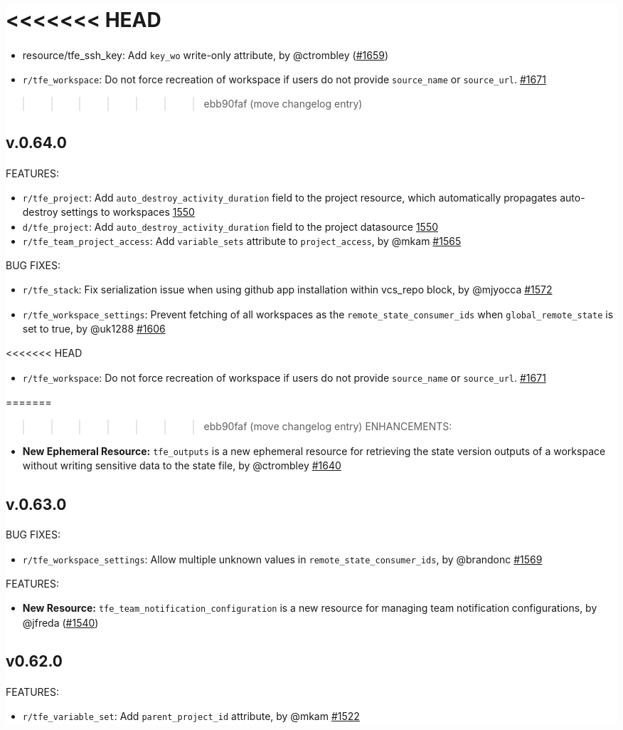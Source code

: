 <<<<<<< HEAD
=======
* resource/tfe_ssh_key: Add `key_wo` write-only attribute, by @ctrombley ([#1659](https://github.com/hashicorp/terraform-provider-tfe/pull/1659))

* `r/tfe_workspace`: Do not force recreation of workspace if users do not provide `source_name` or `source_url`. [#1671](https://github.com/hashicorp/terraform-provider-tfe/pull/1671)

>>>>>>> ebb90faf (move changelog entry)
## v.0.64.0

FEATURES:

* `r/tfe_project`: Add `auto_destroy_activity_duration` field to the project resource, which automatically propagates auto-destroy settings to workspaces [1550](https://github.com/hashicorp/terraform-provider-tfe/pull/1550)
* `d/tfe_project`: Add `auto_destroy_activity_duration` field to the project datasource [1550](https://github.com/hashicorp/terraform-provider-tfe/pull/1550)
* `r/tfe_team_project_access`: Add `variable_sets` attribute to `project_access`, by @mkam [#1565](https://github.com/hashicorp/terraform-provider-tfe/pull/1565)

BUG FIXES:
* `r/tfe_stack`: Fix serialization issue when using github app installation within vcs_repo block, by @mjyocca [#1572](https://github.com/hashicorp/terraform-provider-tfe/pull/1572)

* `r/tfe_workspace_settings`: Prevent fetching of all workspaces as the `remote_state_consumer_ids` when `global_remote_state` is set to true, by @uk1288 [#1606](https://github.com/hashicorp/terraform-provider-tfe/pull/1606)

<<<<<<< HEAD
* `r/tfe_workspace`: Do not force recreation of workspace if users do not provide `source_name` or `source_url`. [#1671](https://github.com/hashicorp/terraform-provider-tfe/pull/1671)

=======
>>>>>>> ebb90faf (move changelog entry)
ENHANCEMENTS:
* **New Ephemeral Resource:** `tfe_outputs` is a new ephemeral resource for retrieving the state version outputs of a workspace without writing sensitive data to the state file, by @ctrombley [#1640](https://github.com/hashicorp/terraform-provider-tfe/pull/1640)

## v.0.63.0

BUG FIXES:
* `r/tfe_workspace_settings`: Allow multiple unknown values in `remote_state_consumer_ids`, by @brandonc [#1569](https://github.com/hashicorp/terraform-provider-tfe/pull/1569)

FEATURES:
* **New Resource:** `tfe_team_notification_configuration` is a new resource for managing team notification configurations, by @jfreda ([#1540](https://github.com/hashicorp/terraform-provider-tfe/pull/1540))

## v0.62.0

FEATURES:
* `r/tfe_variable_set`: Add `parent_project_id` attribute, by @mkam [#1522](https://github.com/hashicorp/terraform-provider-tfe/pull/1522)

